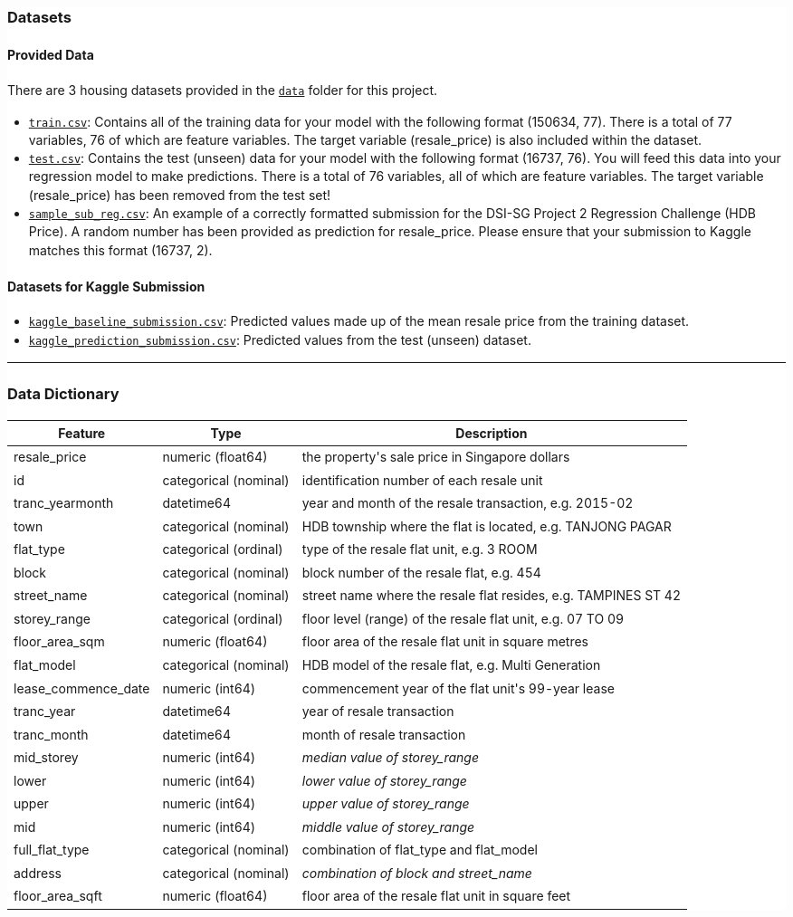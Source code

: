 
### Datasets

#### Provided Data

There are 3 housing datasets provided in the [`data`](./data/) folder for this project. 

* [`train.csv`](./data/train.csv): Contains all of the training data for your model with the following format (150634, 77). There is a total of 77 variables, 76 of which are feature variables. The target variable (resale_price) is also included within the dataset. 
* [`test.csv`](./data/test.csv): Contains the test (unseen) data for your model with the following format (16737, 76). You will feed this data into your regression model to make predictions. There is a total of 76 variables, all of which are feature variables. The target variable (resale_price) has been removed from the test set!
* [`sample_sub_reg.csv`](./data/sample_sub_reg.csv): An example of a correctly formatted submission for the DSI-SG Project 2 Regression Challenge (HDB Price). A random number has been provided as prediction for resale_price. Please ensure that your submission to Kaggle matches this format (16737, 2).

#### Datasets for Kaggle Submission
* [`kaggle_baseline_submission.csv`](./data/kaggle_baseline_submission.csv): Predicted values made up of the mean resale price from the training dataset. 
* [`kaggle_prediction_submission.csv`](./data/kaggle_prediction_submission.csv): Predicted values from the test (unseen) dataset. 

---

### Data Dictionary

| Feature | Type | Description |
|---|---|---|
|resale_price| numeric (float64)|the property's sale price in Singapore dollars|
|id|categorical (nominal)|identification number of each resale unit|
|tranc_yearmonth|datetime64|year and month of the resale transaction, e.g. 2015-02| 
|town|categorical (nominal)|HDB township where the flat is located, e.g. TANJONG PAGAR|
|flat_type|categorical (ordinal)|type of the resale flat unit, e.g. 3 ROOM|
|block|categorical (nominal)|block number of the resale flat, e.g. 454|
|street_name|categorical (nominal)|street name where the resale flat resides, e.g. TAMPINES ST 42|
|storey_range|categorical (ordinal)|floor level (range) of the resale flat unit, e.g. 07 TO 09|
|floor_area_sqm|numeric (float64)|floor area of the resale flat unit in square metres|
|flat_model|categorical (nominal)|HDB model of the resale flat, e.g. Multi Generation|
|lease_commence_date|numeric (int64)|commencement year of the flat unit's 99-year lease|
|tranc_year|datetime64|year of resale transaction|
|tranc_month|datetime64|month of resale transaction|
|mid_storey|numeric (int64)|*median value of storey_range*|
|lower|numeric (int64)|*lower value of storey_range*|
|upper|numeric (int64)|*upper value of storey_range*|
|mid|numeric (int64)|*middle value of storey_range*|
|full_flat_type|categorical (nominal)|combination of flat_type and flat_model|
|address|categorical (nominal)|*combination of block and street_name*|
|floor_area_sqft|numeric (float64)|floor area of the resale flat unit in square feet|